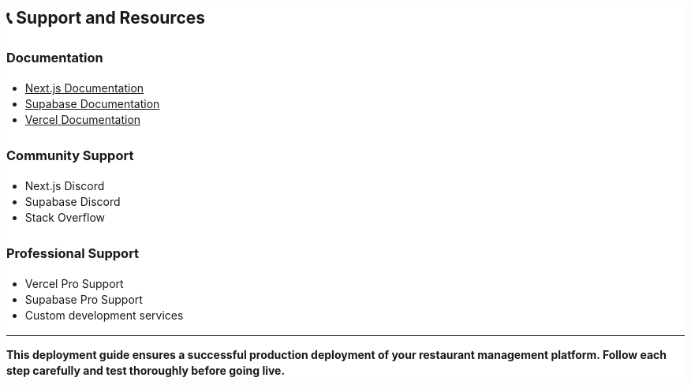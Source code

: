 ## 📞 Support and Resources

### Documentation
- [Next.js Documentation](https://nextjs.org/docs)
- [Supabase Documentation](https://supabase.com/docs)
- [Vercel Documentation](https://vercel.com/docs)

### Community Support
- Next.js Discord
- Supabase Discord
- Stack Overflow

### Professional Support
- Vercel Pro Support
- Supabase Pro Support
- Custom development services

---

**This deployment guide ensures a successful production deployment of your restaurant management platform. Follow each step carefully and test thoroughly before going live.**
